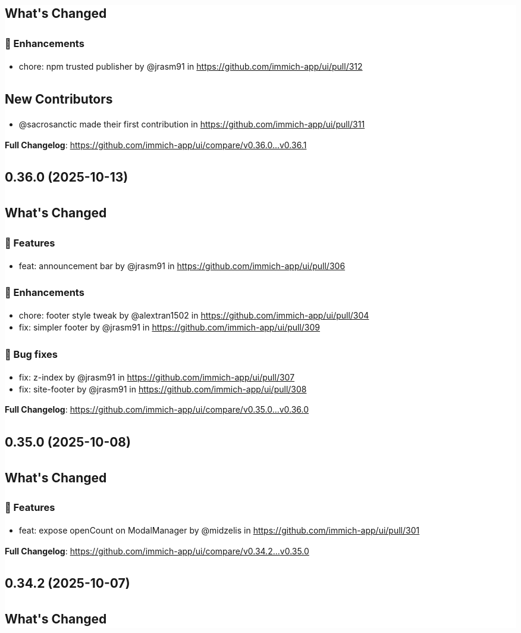 

## What's Changed

### 🌟 Enhancements

- chore: npm trusted publisher by @jrasm91 in https://github.com/immich-app/ui/pull/312

## New Contributors

- @sacrosanctic made their first contribution in https://github.com/immich-app/ui/pull/311

**Full Changelog**: https://github.com/immich-app/ui/compare/v0.36.0...v0.36.1

## 0.36.0 (2025-10-13)



## What's Changed

### 🚀 Features

- feat: announcement bar by @jrasm91 in https://github.com/immich-app/ui/pull/306

### 🌟 Enhancements

- chore: footer style tweak by @alextran1502 in https://github.com/immich-app/ui/pull/304
- fix: simpler footer by @jrasm91 in https://github.com/immich-app/ui/pull/309

### 🐛 Bug fixes

- fix: z-index by @jrasm91 in https://github.com/immich-app/ui/pull/307
- fix: site-footer by @jrasm91 in https://github.com/immich-app/ui/pull/308

**Full Changelog**: https://github.com/immich-app/ui/compare/v0.35.0...v0.36.0

## 0.35.0 (2025-10-08)



## What's Changed

### 🚀 Features

- feat: expose openCount on ModalManager by @midzelis in https://github.com/immich-app/ui/pull/301

**Full Changelog**: https://github.com/immich-app/ui/compare/v0.34.2...v0.35.0

## 0.34.2 (2025-10-07)



## What's Changed
